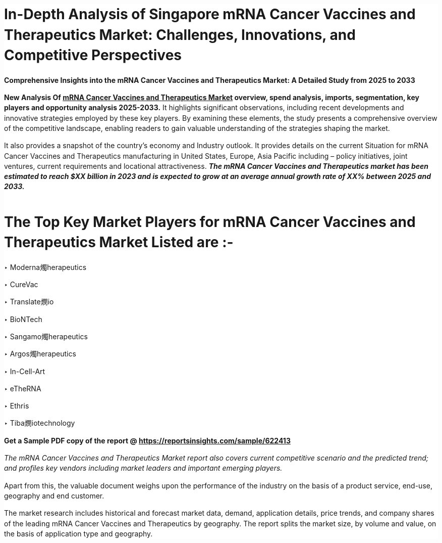 # In-Depth Analysis of Singapore mRNA Cancer Vaccines and Therapeutics Market: Challenges, Innovations, and Competitive Perspectives

<strong>Comprehensive Insights into the mRNA Cancer Vaccines and Therapeutics Market: A Detailed Study from 2025 to 2033</strong>

<strong>New Analysis Of <a href=https://www.reportsinsights.com/sample/622413>mRNA Cancer Vaccines and Therapeutics Market</a> overview, spend analysis, imports, segmentation, key players and opportunity analysis 2025-2033.</strong> It highlights significant observations, including recent developments and innovative strategies employed by these key players. By examining these elements, the study presents a comprehensive overview of the competitive landscape, enabling readers to gain valuable understanding of the strategies shaping the market.

It also provides a snapshot of the country’s economy and Industry outlook. It provides details on the current Situation for mRNA Cancer Vaccines and Therapeutics manufacturing in United States, Europe, Asia Pacific including – policy initiatives, joint ventures, current requirements and locational attractiveness. <strong><em>The mRNA Cancer Vaccines and Therapeutics market has been estimated to reach $XX billion in 2023 and is expected to grow at an average annual growth rate of XX% between 2025 and 2033.</em></strong>

# <strong>The Top Key Market Players for mRNA Cancer Vaccines and Therapeutics Market Listed are :-</strong> 

‣ Moderna燭herapeutics

‣ CureVac

‣ Translate燘io

‣ BioNTech

‣ Sangamo燭herapeutics

‣ Argos燭herapeutics

‣ In-Cell-Art

‣ eTheRNA

‣ Ethris

‣ Tiba燘iotechnology

<strong>Get a Sample PDF copy of the report @ <a href=https://reportsinsights.com/sample/622413>https://reportsinsights.com/sample/622413</a></strong>

<em>The mRNA Cancer Vaccines and Therapeutics Market report also covers current competitive scenario and the predicted trend; and profiles key vendors including market leaders and important emerging players.</em>

Apart from this, the valuable document weighs upon the performance of the industry on the basis of a product service, end-use, geography and end customer.

The market research includes historical and forecast market data, demand, application details, price trends, and company shares of the leading mRNA Cancer Vaccines and Therapeutics by geography. The report splits the market size, by volume and value, on the basis of application type and geography.
